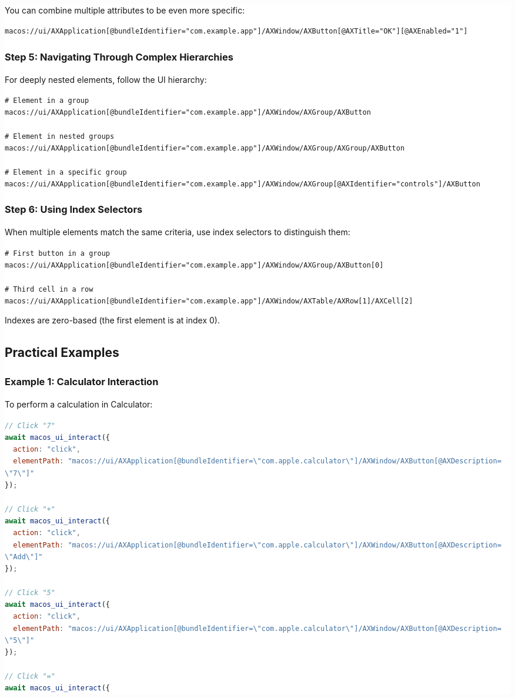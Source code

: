 You can combine multiple attributes to be even more specific:

```
macos://ui/AXApplication[@bundleIdentifier="com.example.app"]/AXWindow/AXButton[@AXTitle="OK"][@AXEnabled="1"]
```

### Step 5: Navigating Through Complex Hierarchies

For deeply nested elements, follow the UI hierarchy:

```
# Element in a group
macos://ui/AXApplication[@bundleIdentifier="com.example.app"]/AXWindow/AXGroup/AXButton

# Element in nested groups
macos://ui/AXApplication[@bundleIdentifier="com.example.app"]/AXWindow/AXGroup/AXGroup/AXButton

# Element in a specific group
macos://ui/AXApplication[@bundleIdentifier="com.example.app"]/AXWindow/AXGroup[@AXIdentifier="controls"]/AXButton
```

### Step 6: Using Index Selectors

When multiple elements match the same criteria, use index selectors to distinguish them:

```
# First button in a group
macos://ui/AXApplication[@bundleIdentifier="com.example.app"]/AXWindow/AXGroup/AXButton[0]

# Third cell in a row
macos://ui/AXApplication[@bundleIdentifier="com.example.app"]/AXWindow/AXTable/AXRow[1]/AXCell[2]
```

Indexes are zero-based (the first element is at index 0).

## Practical Examples

### Example 1: Calculator Interaction

To perform a calculation in Calculator:

```javascript
// Click "7"
await macos_ui_interact({
  action: "click",
  elementPath: "macos://ui/AXApplication[@bundleIdentifier=\"com.apple.calculator\"]/AXWindow/AXButton[@AXDescription=\"7\"]"
});

// Click "+"
await macos_ui_interact({
  action: "click",
  elementPath: "macos://ui/AXApplication[@bundleIdentifier=\"com.apple.calculator\"]/AXWindow/AXButton[@AXDescription=\"Add\"]"
});

// Click "5"
await macos_ui_interact({
  action: "click",
  elementPath: "macos://ui/AXApplication[@bundleIdentifier=\"com.apple.calculator\"]/AXWindow/AXButton[@AXDescription=\"5\"]"
});

// Click "="
await macos_ui_interact({
```